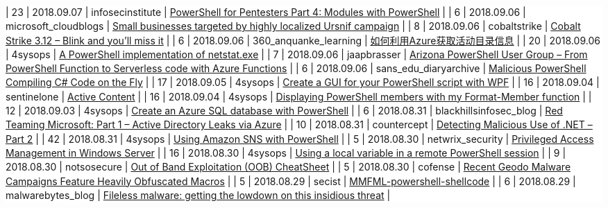 | 23 | 2018.09.07 | infosecinstitute | [PowerShell for Pentesters Part 4: Modules with PowerShell](https://resources.infosecinstitute.com/powershell-for-pentesters-part-4-modules-with-powershell/) |
| 6 | 2018.09.06 | microsoft_cloudblogs | [Small businesses targeted by highly localized Ursnif campaign](https://cloudblogs.microsoft.com/microsoftsecure/2018/09/06/small-businesses-targeted-by-highly-localized-ursnif-campaign/) |
| 8 | 2018.09.06 | cobaltstrike | [Cobalt Strike 3.12 – Blink and you’ll miss it](https://blog.cobaltstrike.com/2018/09/06/cobalt-strike-3-12-blink-and-youll-miss-it/) |
| 6 | 2018.09.06 | 360_anquanke_learning | [如何利用Azure获取活动目录信息](https://www.anquanke.com/post/id/158926/) |
| 20 | 2018.09.06 | 4sysops | [A PowerShell implementation of netstat.exe](https://4sysops.com/archives/a-powershell-implementation-of-netstat-exe/) |
| 7 | 2018.09.06 | jaapbrasser | [Arizona PowerShell User Group – From PowerShell Function to Serverless code with Azure Functions](https://www.jaapbrasser.com/arizona-powershell-user-group-from-powershell-function-to-serverless-code-with-azure-functions/) |
| 6 | 2018.09.06 | sans_edu_diaryarchive | [Malicious PowerShell Compiling C# Code on the Fly](https://isc.sans.edu/forums/diary/Malicious+PowerShell+Compiling+C+Code+on+the+Fly/24072/) |
| 17 | 2018.09.05 | 4sysops | [Create a GUI for your PowerShell script with WPF](https://4sysops.com/archives/create-a-gui-for-your-powershell-script-with-wpf/) |
| 16 | 2018.09.04 | sentinelone | [Active Content](https://www.sentinelone.com/blog/fileless-malware-changes-way-treat-cyber-threats/) |
| 16 | 2018.09.04 | 4sysops | [Displaying PowerShell members with my Format-Member function](https://4sysops.com/archives/displaying-powershell-members-with-my-format-member-function/) |
| 12 | 2018.09.03 | 4sysops | [Create an Azure SQL database with PowerShell](https://4sysops.com/archives/create-an-azure-sql-database-with-powershell/) |
| 6 | 2018.08.31 | blackhillsinfosec_blog | [Red Teaming Microsoft: Part 1 – Active Directory Leaks via Azure](https://www.blackhillsinfosec.com/red-teaming-microsoft-part-1-active-directory-leaks-via-azure/) |
| 10 | 2018.08.31 | countercept | [Detecting Malicious Use of .NET – Part 2](https://countercept.com/our-thinking/detecting-malicious-use-of-net-part-2/) |
| 42 | 2018.08.31 | 4sysops | [Using Amazon SNS with PowerShell](https://4sysops.com/archives/using-amazon-sns-with-powershell/) |
| 5 | 2018.08.30 | netwrix_security | [Privileged Access Management in Windows Server](https://blog.netwrix.com/2018/08/30/privileged-access-management-in-windows-server/) |
| 16 | 2018.08.30 | 4sysops | [Using a local variable in a remote PowerShell session](https://4sysops.com/archives/using-a-local-variable-in-a-remote-powershell-session/) |
| 9 | 2018.08.30 | notsosecure | [Out of Band Exploitation (OOB) CheatSheet](https://www.notsosecure.com/oob-exploitation-cheatsheet/) |
| 5 | 2018.08.30 | cofense | [Recent Geodo Malware Campaigns Feature Heavily Obfuscated Macros](https://cofense.com/recent-geodo-malware-campaigns-feature-heavily-obfuscated-macros/) |
| 5 | 2018.08.29 | secist | [MMFML-powershell-shellcode](http://www.secist.com/archives/7055.html) |
| 6 | 2018.08.29 | malwarebytes_blog | [Fileless malware: getting the lowdown on this insidious threat](https://blog.malwarebytes.com/threat-analysis/2018/08/fileless-malware-getting-the-lowdown-on-this-insidious-threat/) |
